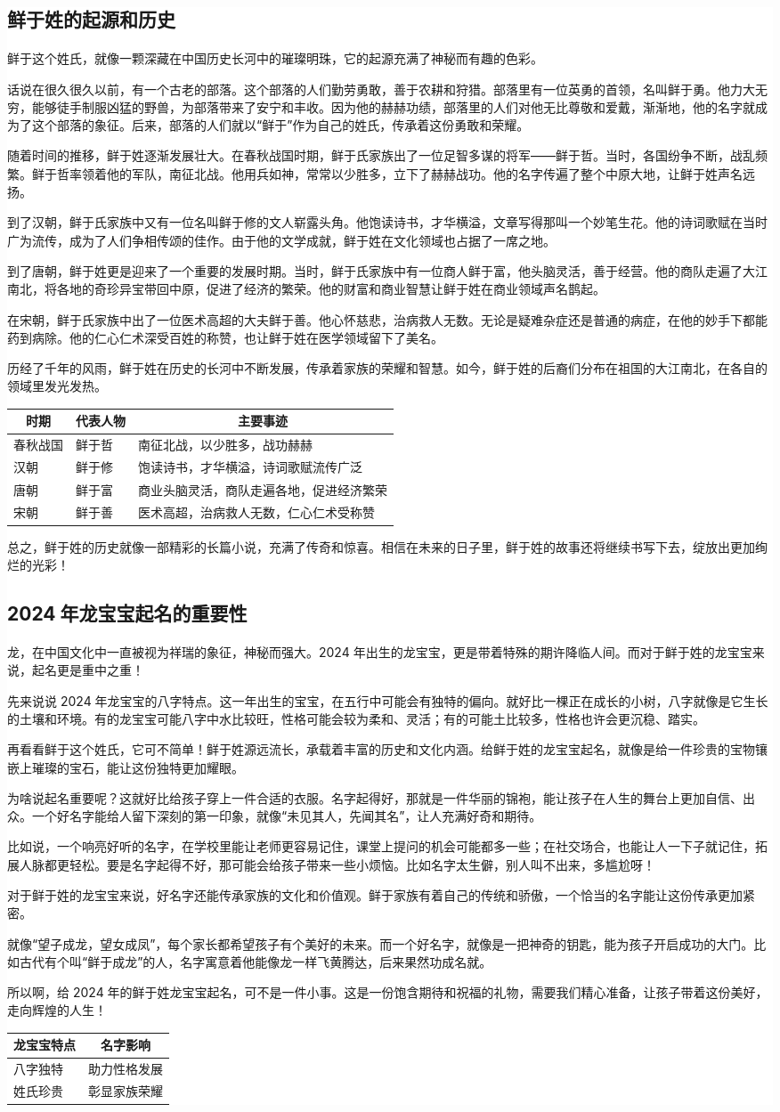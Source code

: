 ## 鲜于姓的起源和历史

鲜于这个姓氏，就像一颗深藏在中国历史长河中的璀璨明珠，它的起源充满了神秘而有趣的色彩。

话说在很久很久以前，有一个古老的部落。这个部落的人们勤劳勇敢，善于农耕和狩猎。部落里有一位英勇的首领，名叫鲜于勇。他力大无穷，能够徒手制服凶猛的野兽，为部落带来了安宁和丰收。因为他的赫赫功绩，部落里的人们对他无比尊敬和爱戴，渐渐地，他的名字就成为了这个部落的象征。后来，部落的人们就以“鲜于”作为自己的姓氏，传承着这份勇敢和荣耀。

随着时间的推移，鲜于姓逐渐发展壮大。在春秋战国时期，鲜于氏家族出了一位足智多谋的将军——鲜于哲。当时，各国纷争不断，战乱频繁。鲜于哲率领着他的军队，南征北战。他用兵如神，常常以少胜多，立下了赫赫战功。他的名字传遍了整个中原大地，让鲜于姓声名远扬。

到了汉朝，鲜于氏家族中又有一位名叫鲜于修的文人崭露头角。他饱读诗书，才华横溢，文章写得那叫一个妙笔生花。他的诗词歌赋在当时广为流传，成为了人们争相传颂的佳作。由于他的文学成就，鲜于姓在文化领域也占据了一席之地。

到了唐朝，鲜于姓更是迎来了一个重要的发展时期。当时，鲜于氏家族中有一位商人鲜于富，他头脑灵活，善于经营。他的商队走遍了大江南北，将各地的奇珍异宝带回中原，促进了经济的繁荣。他的财富和商业智慧让鲜于姓在商业领域声名鹊起。

在宋朝，鲜于氏家族中出了一位医术高超的大夫鲜于善。他心怀慈悲，治病救人无数。无论是疑难杂症还是普通的病症，在他的妙手下都能药到病除。他的仁心仁术深受百姓的称赞，也让鲜于姓在医学领域留下了美名。

历经了千年的风雨，鲜于姓在历史的长河中不断发展，传承着家族的荣耀和智慧。如今，鲜于姓的后裔们分布在祖国的大江南北，在各自的领域里发光发热。

|时期|代表人物|主要事迹|
|----|----|----|
|春秋战国|鲜于哲|南征北战，以少胜多，战功赫赫|
|汉朝|鲜于修|饱读诗书，才华横溢，诗词歌赋流传广泛|
|唐朝|鲜于富|商业头脑灵活，商队走遍各地，促进经济繁荣|
|宋朝|鲜于善|医术高超，治病救人无数，仁心仁术受称赞|

总之，鲜于姓的历史就像一部精彩的长篇小说，充满了传奇和惊喜。相信在未来的日子里，鲜于姓的故事还将继续书写下去，绽放出更加绚烂的光彩！ 
## 2024 年龙宝宝起名的重要性

龙，在中国文化中一直被视为祥瑞的象征，神秘而强大。2024 年出生的龙宝宝，更是带着特殊的期许降临人间。而对于鲜于姓的龙宝宝来说，起名更是重中之重！

先来说说 2024 年龙宝宝的八字特点。这一年出生的宝宝，在五行中可能会有独特的偏向。就好比一棵正在成长的小树，八字就像是它生长的土壤和环境。有的龙宝宝可能八字中水比较旺，性格可能会较为柔和、灵活；有的可能土比较多，性格也许会更沉稳、踏实。

再看看鲜于这个姓氏，它可不简单！鲜于姓源远流长，承载着丰富的历史和文化内涵。给鲜于姓的龙宝宝起名，就像是给一件珍贵的宝物镶嵌上璀璨的宝石，能让这份独特更加耀眼。

为啥说起名重要呢？这就好比给孩子穿上一件合适的衣服。名字起得好，那就是一件华丽的锦袍，能让孩子在人生的舞台上更加自信、出众。一个好名字能给人留下深刻的第一印象，就像“未见其人，先闻其名”，让人充满好奇和期待。

比如说，一个响亮好听的名字，在学校里能让老师更容易记住，课堂上提问的机会可能都多一些；在社交场合，也能让人一下子就记住，拓展人脉都更轻松。要是名字起得不好，那可能会给孩子带来一些小烦恼。比如名字太生僻，别人叫不出来，多尴尬呀！

对于鲜于姓的龙宝宝来说，好名字还能传承家族的文化和价值观。鲜于家族有着自己的传统和骄傲，一个恰当的名字能让这份传承更加紧密。

就像“望子成龙，望女成凤”，每个家长都希望孩子有个美好的未来。而一个好名字，就像是一把神奇的钥匙，能为孩子开启成功的大门。比如古代有个叫“鲜于成龙”的人，名字寓意着他能像龙一样飞黄腾达，后来果然功成名就。

所以啊，给 2024 年的鲜于姓龙宝宝起名，可不是一件小事。这是一份饱含期待和祝福的礼物，需要我们精心准备，让孩子带着这份美好，走向辉煌的人生！

| 龙宝宝特点 | 名字影响 |
| --- | --- |
| 八字独特 | 助力性格发展 |
| 姓氏珍贵 | 彰显家族荣耀 |
